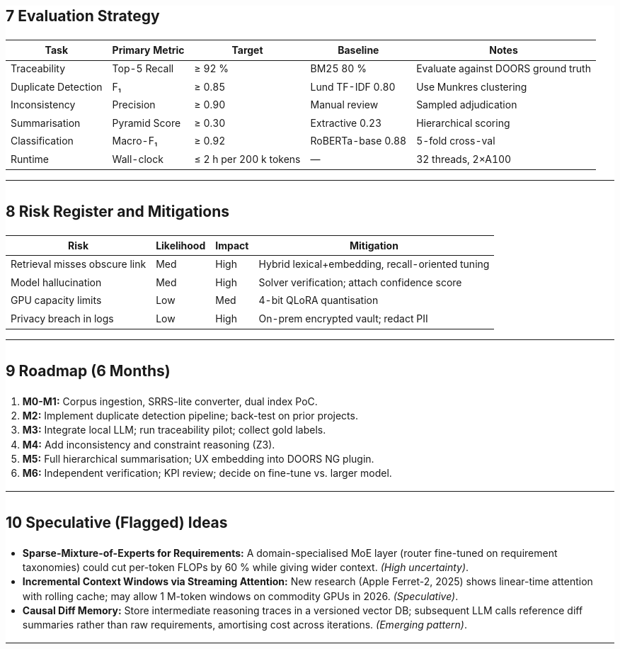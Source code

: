
## 7 Evaluation Strategy
| Task | Primary Metric | Target | Baseline | Notes |
|---|---|---|---|---|
| Traceability | Top-5 Recall | ≥ 92 % | BM25 80 % | Evaluate against DOORS ground truth |
| Duplicate Detection | F₁ | ≥ 0.85 | Lund TF-IDF 0.80 | Use Munkres clustering |
| Inconsistency | Precision | ≥ 0.90 | Manual review | Sampled adjudication |
| Summarisation | Pyramid Score | ≥ 0.30 | Extractive 0.23 | Hierarchical scoring |
| Classification | Macro-F₁ | ≥ 0.92 | RoBERTa-base 0.88 | 5-fold cross-val |
| Runtime | Wall-clock | ≤ 2 h per 200 k tokens | — | 32 threads, 2×A100 |

---

## 8 Risk Register and Mitigations
| Risk | Likelihood | Impact | Mitigation |
|---|---|---|---|
| Retrieval misses obscure link | Med | High | Hybrid lexical+embedding, recall-oriented tuning |
| Model hallucination | Med | High | Solver verification; attach confidence score |
| GPU capacity limits | Low | Med | 4-bit QLoRA quantisation |
| Privacy breach in logs | Low | High | On-prem encrypted vault; redact PII |

---

## 9 Roadmap (6 Months)
1. **M0-M1:** Corpus ingestion, SRRS-lite converter, dual index PoC.  
2. **M2:** Implement duplicate detection pipeline; back-test on prior projects.  
3. **M3:** Integrate local LLM; run traceability pilot; collect gold labels.  
4. **M4:** Add inconsistency and constraint reasoning (Z3).  
5. **M5:** Full hierarchical summarisation; UX embedding into DOORS NG plugin.  
6. **M6:** Independent verification; KPI review; decide on fine-tune vs. larger model.

---

## 10 Speculative (Flagged) Ideas
* **Sparse-Mixture-of-Experts for Requirements:** A domain-specialised MoE layer (router fine-tuned on requirement taxonomies) could cut per-token FLOPs by 60 % while giving wider context. _(High uncertainty)_.
* **Incremental Context Windows via Streaming Attention:** New research (Apple Ferret-2, 2025) shows linear-time attention with rolling cache; may allow 1 M-token windows on commodity GPUs in 2026. _(Speculative)_.
* **Causal Diff Memory:** Store intermediate reasoning traces in a versioned vector DB; subsequent LLM calls reference diff summaries rather than raw requirements, amortising cost across iterations. _(Emerging pattern)_.

---